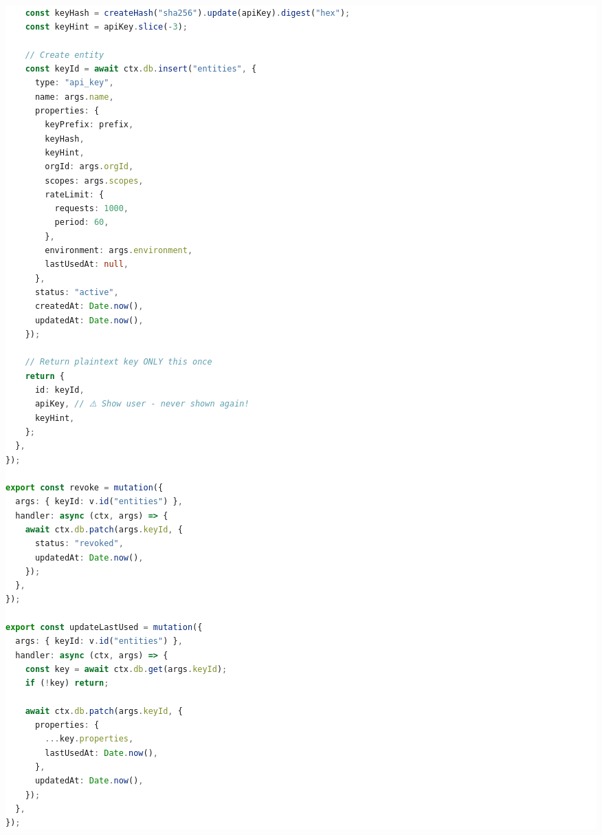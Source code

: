```typescript
    const keyHash = createHash("sha256").update(apiKey).digest("hex");
    const keyHint = apiKey.slice(-3);

    // Create entity
    const keyId = await ctx.db.insert("entities", {
      type: "api_key",
      name: args.name,
      properties: {
        keyPrefix: prefix,
        keyHash,
        keyHint,
        orgId: args.orgId,
        scopes: args.scopes,
        rateLimit: {
          requests: 1000,
          period: 60,
        },
        environment: args.environment,
        lastUsedAt: null,
      },
      status: "active",
      createdAt: Date.now(),
      updatedAt: Date.now(),
    });

    // Return plaintext key ONLY this once
    return {
      id: keyId,
      apiKey, // ⚠️ Show user - never shown again!
      keyHint,
    };
  },
});

export const revoke = mutation({
  args: { keyId: v.id("entities") },
  handler: async (ctx, args) => {
    await ctx.db.patch(args.keyId, {
      status: "revoked",
      updatedAt: Date.now(),
    });
  },
});

export const updateLastUsed = mutation({
  args: { keyId: v.id("entities") },
  handler: async (ctx, args) => {
    const key = await ctx.db.get(args.keyId);
    if (!key) return;

    await ctx.db.patch(args.keyId, {
      properties: {
        ...key.properties,
        lastUsedAt: Date.now(),
      },
      updatedAt: Date.now(),
    });
  },
});
```
